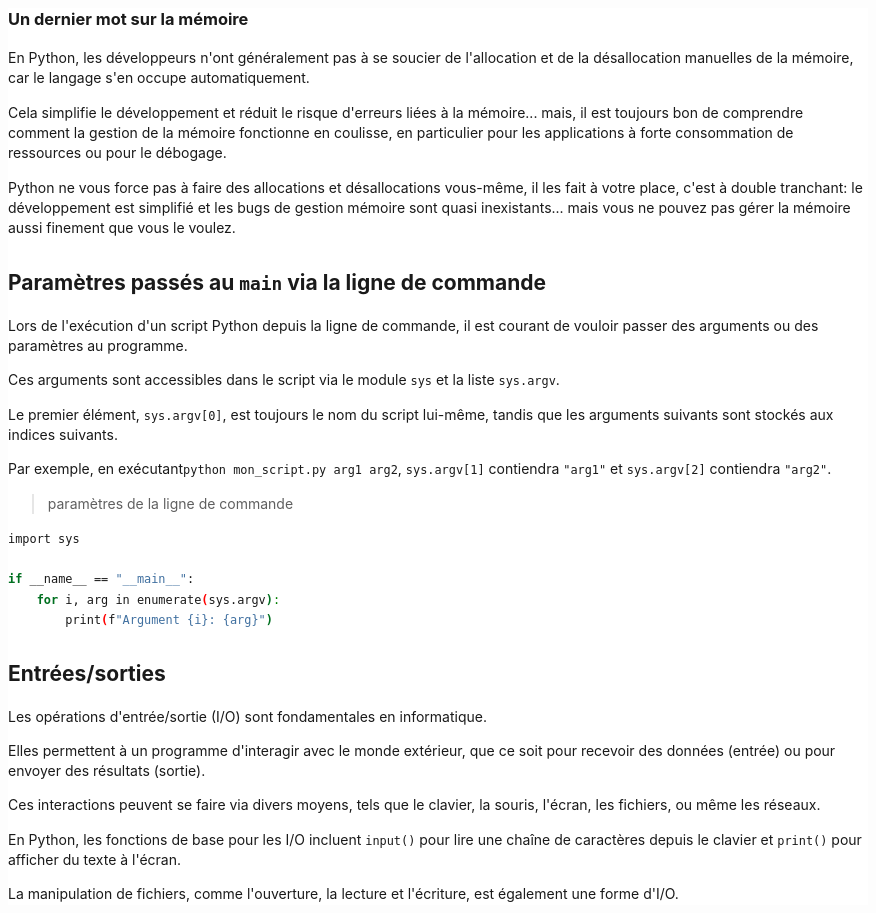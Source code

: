 ### Un dernier mot sur la mémoire

En Python, les développeurs n'ont généralement pas à se soucier de l'allocation et de la désallocation manuelles de la mémoire, car le langage s'en occupe automatiquement.

Cela simplifie le développement et réduit le risque d'erreurs liées à la mémoire...
mais, il est toujours bon de comprendre comment la gestion de la mémoire fonctionne en coulisse,
en particulier pour les applications à forte consommation de ressources ou pour le débogage.

Python ne vous force pas à faire des allocations et désallocations vous-même,
il les fait à votre place,
c'est à double tranchant:
le développement est simplifié et les bugs de gestion mémoire sont quasi inexistants...
mais vous ne pouvez pas gérer la mémoire aussi finement que vous le voulez.


## Paramètres passés au `main` via la ligne de commande
Lors de l'exécution d'un script Python depuis la ligne de commande,
il est courant de vouloir passer des arguments ou des paramètres au programme.

Ces arguments sont accessibles dans le script via le module `sys` et la liste `sys.argv`.

Le premier élément,
`sys.argv[0]`,
est toujours le nom du script lui-même, tandis que les arguments suivants sont stockés aux indices suivants.

Par exemple, en exécutant`python mon_script.py arg1 arg2`,
`sys.argv[1]` contiendra `"arg1"` et `sys.argv[2]` contiendra `"arg2"`.


> paramètres de la ligne de commande
```sh
import sys

if __name__ == "__main__":
    for i, arg in enumerate(sys.argv):
        print(f"Argument {i}: {arg}")
```


## Entrées/sorties
Les opérations d'entrée/sortie (I/O) sont fondamentales en informatique.

Elles permettent à un programme d'interagir avec le monde extérieur, que ce soit pour recevoir des données (entrée) ou pour envoyer des résultats (sortie).

Ces interactions peuvent se faire via divers moyens, tels que le clavier, la souris, l'écran, les fichiers, ou même les réseaux.

En Python, les fonctions de base pour les I/O incluent `input()` pour lire une chaîne de caractères depuis le clavier et `print()` pour afficher du texte à l'écran.

La manipulation de fichiers, comme l'ouverture, la lecture et l'écriture, est également une forme d'I/O.
